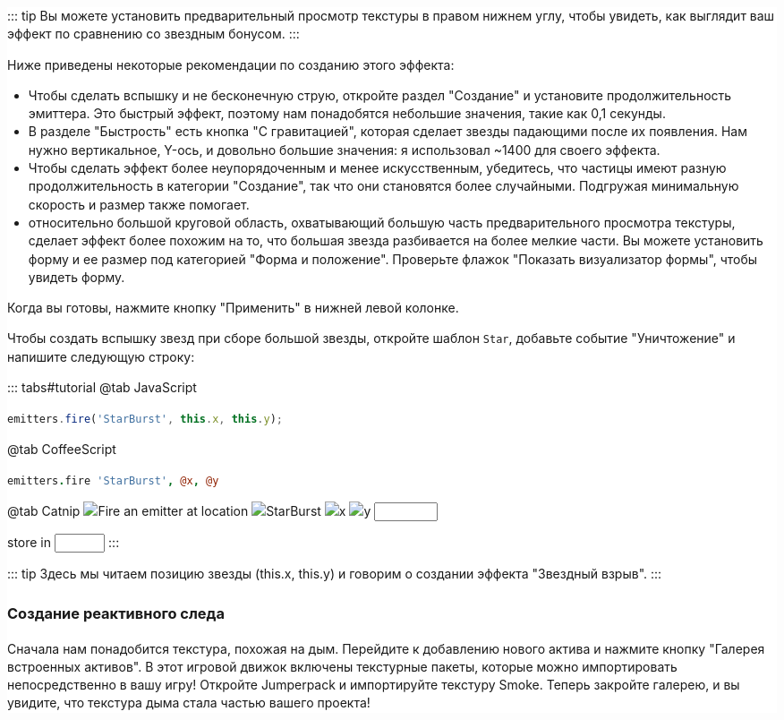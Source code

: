 ::: tip
Вы можете установить предварительный просмотр текстуры в правом нижнем углу, чтобы увидеть, как выглядит ваш эффект по сравнению со звездным бонусом.
:::

Ниже приведены некоторые рекомендации по созданию этого эффекта:

* Чтобы сделать вспышку и не бесконечную струю, откройте раздел "Создание" и установите продолжительность эмиттера. Это быстрый эффект, поэтому нам понадобятся небольшие значения, такие как 0,1 секунды.
* В разделе "Быстрость" есть кнопка "С гравитацией", которая сделает звезды падающими после их появления. Нам нужно вертикальное, Y-ось, и довольно большие значения: я использовал ~1400 для своего эффекта.
* Чтобы сделать эффект более неупорядоченным и менее искусственным, убедитесь, что частицы имеют разную продолжительность в категории "Создание", так что они становятся более случайными. Подгружая минимальную скорость и размер также помогает.
* относительно большой круговой область, охватывающий большую часть предварительного просмотра текстуры, сделает эффект более похожим на то, что большая звезда разбивается на более мелкие части. Вы можете установить форму и ее размер под категорией "Форма и положение". Проверьте флажок "Показать визуализатор формы", чтобы увидеть форму.

Когда вы готовы, нажмите кнопку "Применить" в нижней левой колонке.

Чтобы создать вспышку звезд при сборе большой звезды, откройте шаблон `Star`, добавьте событие "Уничтожение" и напишите следующую строку:

::: tabs#tutorial
@tab JavaScript
```js
emitters.fire('StarBurst', this.x, this.y);
```
@tab CoffeeScript
```coffee
emitters.fire 'StarBurst', @x, @y
```
@tab Catnip
<catnip-block class=" command wildcard   selected">  <img src="/assets/icons/sparkles.svg" class="feather"><span class="catnip-block-aTextLabel">Fire an emitter at location</span>          <span class="catnip-block-aConstantInput menu string ">   <img src="/assets/icons/sparkles.svg" class="feather"><span>StarBurst</span></span>         <catnip-block class=" computed number number  ">  <img src="/assets/icons/move.svg" class="feather"><span class="catnip-block-aTextLabel">x</span>     </catnip-block>          <catnip-block class=" computed number number  ">  <img src="/assets/icons/move.svg" class="feather"><span class="catnip-block-aTextLabel">y</span>     </catnip-block>           <input type="text" class="catnip-block-aConstantInput wildcard " style=" width: 8.5ch;    " readonly="readonly">   <div class="catnip-block-aFiller"></div>        <span class="catnip-block-aTextLabel">store in</span>                   <input type="text" class="catnip-block-aConstantInput wildcard " style=" width: 6.5ch;    " readonly="readonly">     </catnip-block>
:::

::: tip
Здесь мы читаем позицию звезды (this.x, this.y) и говорим о создании эффекта "Звездный взрыв".
:::

### Создание реактивного следа

Сначала нам понадобится текстура, похожая на дым. Перейдите к добавлению нового актива и нажмите кнопку "Галерея встроенных активов". В этот игровой движок включены текстурные пакеты, которые можно импортировать непосредственно в вашу игру! Откройте Jumperpack и импортируйте текстуру Smoke. Теперь закройте галерею, и вы увидите, что текстура дыма стала частью вашего проекта!
